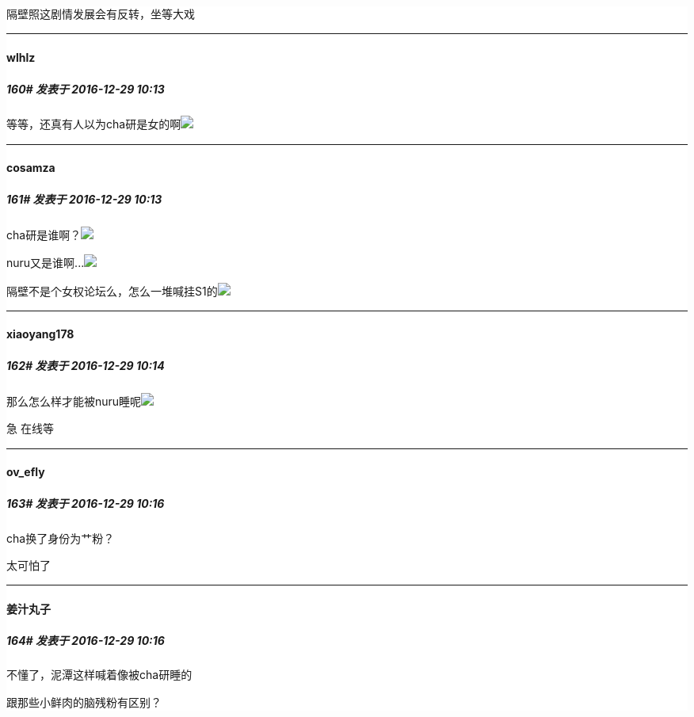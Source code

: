 
隔壁照这剧情发展会有反转，坐等大戏


-----

####  wlhlz  
##### 160#       发表于 2016-12-29 10:13


等等，还真有人以为cha研是女的啊<img src="https://static.saraba1st.com/image/smiley/face/149.gif" referrerpolicy="no-referrer">


-----

####  cosamza  
##### 161#       发表于 2016-12-29 10:13


cha研是谁啊？<img src="https://static.saraba1st.com/image/smiley/nq/001.gif" referrerpolicy="no-referrer">

nuru又是谁啊...<img src="https://static.saraba1st.com/image/smiley/nq/001.gif" referrerpolicy="no-referrer">

隔壁不是个女权论坛么，怎么一堆喊挂S1的<img src="https://static.saraba1st.com/image/smiley/nq/001.gif" referrerpolicy="no-referrer">


-----

####  xiaoyang178  
##### 162#       发表于 2016-12-29 10:14


那么怎么样才能被nuru睡呢<img src="https://static.saraba1st.com/image/smiley/face/07.gif" referrerpolicy="no-referrer">

急 在线等 


-----

####  ov_efly  
##### 163#       发表于 2016-12-29 10:16


cha换了身份为艹粉？

太可怕了


-----

####  姜汁丸子  
##### 164#       发表于 2016-12-29 10:16


不懂了，泥潭这样喊着像被cha研睡的

跟那些小鲜肉的脑残粉有区别？
